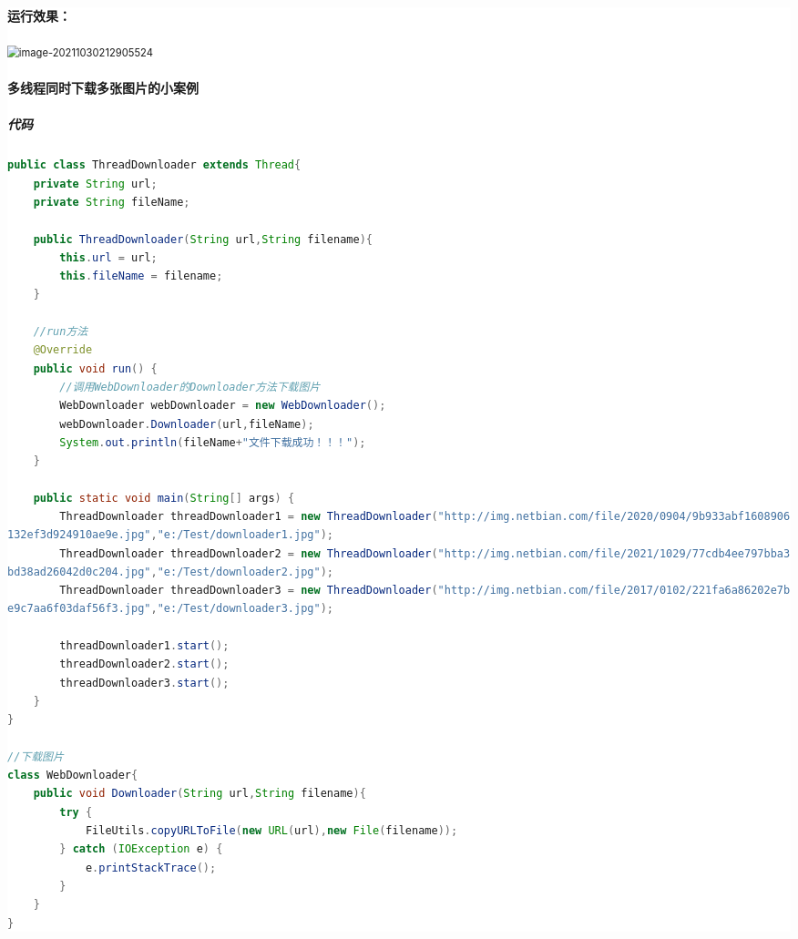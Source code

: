 #### 运行效果：

<img src="https://zym-notes.oss-cn-shenzhen.aliyuncs.com/img/image-20211030212905524.png" alt="image-20211030212905524" style="zoom: 80%;" />

#### 多线程同时下载多张图片的小案例

##### 代码

```java
public class ThreadDownloader extends Thread{
    private String url;
    private String fileName;

    public ThreadDownloader(String url,String filename){
        this.url = url;
        this.fileName = filename;
    }

    //run方法
    @Override
    public void run() {
        //调用WebDownloader的Downloader方法下载图片
        WebDownloader webDownloader = new WebDownloader();
        webDownloader.Downloader(url,fileName);
        System.out.println(fileName+"文件下载成功！！！");
    }

    public static void main(String[] args) {
        ThreadDownloader threadDownloader1 = new ThreadDownloader("http://img.netbian.com/file/2020/0904/9b933abf1608906132ef3d924910ae9e.jpg","e:/Test/downloader1.jpg");
        ThreadDownloader threadDownloader2 = new ThreadDownloader("http://img.netbian.com/file/2021/1029/77cdb4ee797bba3bd38ad26042d0c204.jpg","e:/Test/downloader2.jpg");
        ThreadDownloader threadDownloader3 = new ThreadDownloader("http://img.netbian.com/file/2017/0102/221fa6a86202e7be9c7aa6f03daf56f3.jpg","e:/Test/downloader3.jpg");

        threadDownloader1.start();
        threadDownloader2.start();
        threadDownloader3.start();
    }
}

//下载图片
class WebDownloader{
    public void Downloader(String url,String filename){
        try {
            FileUtils.copyURLToFile(new URL(url),new File(filename));
        } catch (IOException e) {
            e.printStackTrace();
        }
    }
}
```
